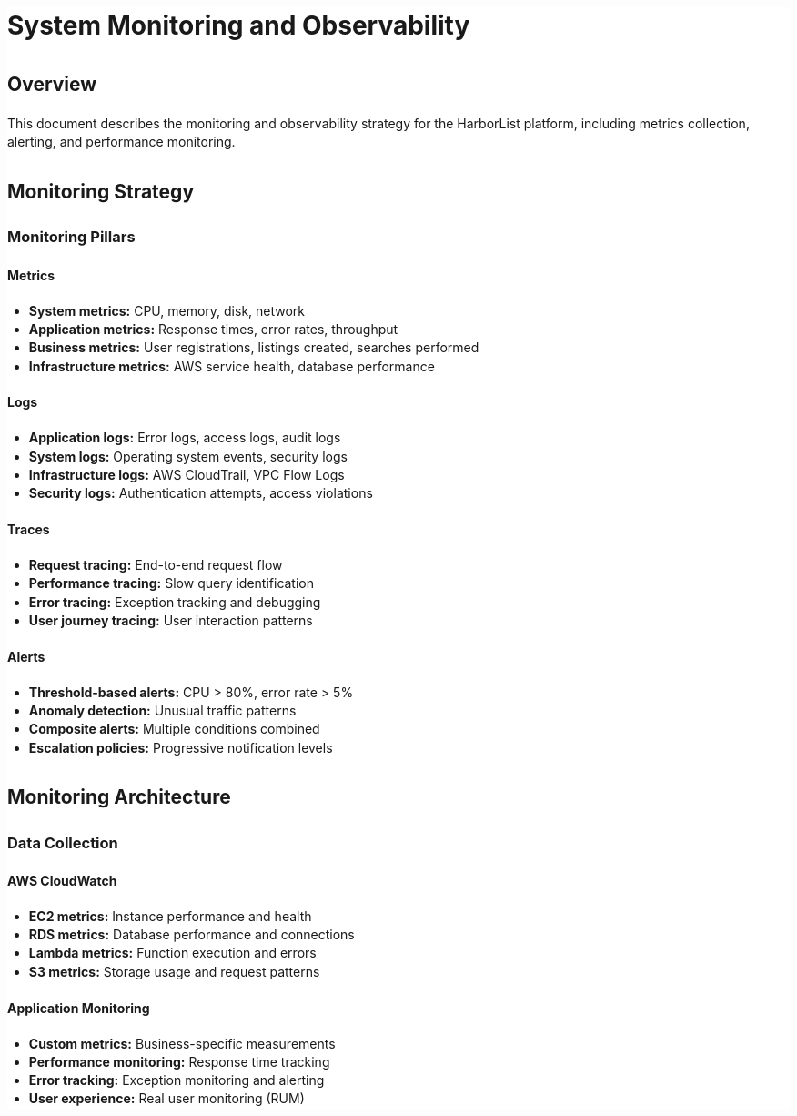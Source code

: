 # System Monitoring and Observability

## Overview

This document describes the monitoring and observability strategy for the HarborList platform, including metrics collection, alerting, and performance monitoring.

## Monitoring Strategy

### Monitoring Pillars

#### Metrics
- **System metrics:** CPU, memory, disk, network
- **Application metrics:** Response times, error rates, throughput
- **Business metrics:** User registrations, listings created, searches performed
- **Infrastructure metrics:** AWS service health, database performance

#### Logs
- **Application logs:** Error logs, access logs, audit logs
- **System logs:** Operating system events, security logs
- **Infrastructure logs:** AWS CloudTrail, VPC Flow Logs
- **Security logs:** Authentication attempts, access violations

#### Traces
- **Request tracing:** End-to-end request flow
- **Performance tracing:** Slow query identification
- **Error tracing:** Exception tracking and debugging
- **User journey tracing:** User interaction patterns

#### Alerts
- **Threshold-based alerts:** CPU > 80%, error rate > 5%
- **Anomaly detection:** Unusual traffic patterns
- **Composite alerts:** Multiple conditions combined
- **Escalation policies:** Progressive notification levels

## Monitoring Architecture

### Data Collection

#### AWS CloudWatch
- **EC2 metrics:** Instance performance and health
- **RDS metrics:** Database performance and connections
- **Lambda metrics:** Function execution and errors
- **S3 metrics:** Storage usage and request patterns

#### Application Monitoring
- **Custom metrics:** Business-specific measurements
- **Performance monitoring:** Response time tracking
- **Error tracking:** Exception monitoring and alerting
- **User experience:** Real user monitoring (RUM)
